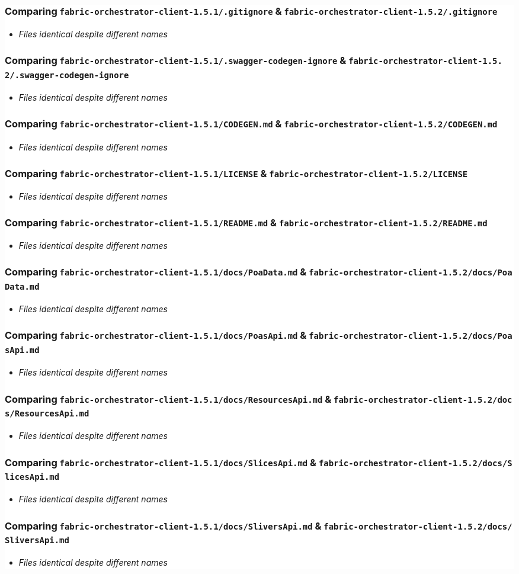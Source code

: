 ### Comparing `fabric-orchestrator-client-1.5.1/.gitignore` & `fabric-orchestrator-client-1.5.2/.gitignore`

 * *Files identical despite different names*

### Comparing `fabric-orchestrator-client-1.5.1/.swagger-codegen-ignore` & `fabric-orchestrator-client-1.5.2/.swagger-codegen-ignore`

 * *Files identical despite different names*

### Comparing `fabric-orchestrator-client-1.5.1/CODEGEN.md` & `fabric-orchestrator-client-1.5.2/CODEGEN.md`

 * *Files identical despite different names*

### Comparing `fabric-orchestrator-client-1.5.1/LICENSE` & `fabric-orchestrator-client-1.5.2/LICENSE`

 * *Files identical despite different names*

### Comparing `fabric-orchestrator-client-1.5.1/README.md` & `fabric-orchestrator-client-1.5.2/README.md`

 * *Files identical despite different names*

### Comparing `fabric-orchestrator-client-1.5.1/docs/PoaData.md` & `fabric-orchestrator-client-1.5.2/docs/PoaData.md`

 * *Files identical despite different names*

### Comparing `fabric-orchestrator-client-1.5.1/docs/PoasApi.md` & `fabric-orchestrator-client-1.5.2/docs/PoasApi.md`

 * *Files identical despite different names*

### Comparing `fabric-orchestrator-client-1.5.1/docs/ResourcesApi.md` & `fabric-orchestrator-client-1.5.2/docs/ResourcesApi.md`

 * *Files identical despite different names*

### Comparing `fabric-orchestrator-client-1.5.1/docs/SlicesApi.md` & `fabric-orchestrator-client-1.5.2/docs/SlicesApi.md`

 * *Files identical despite different names*

### Comparing `fabric-orchestrator-client-1.5.1/docs/SliversApi.md` & `fabric-orchestrator-client-1.5.2/docs/SliversApi.md`

 * *Files identical despite different names*

